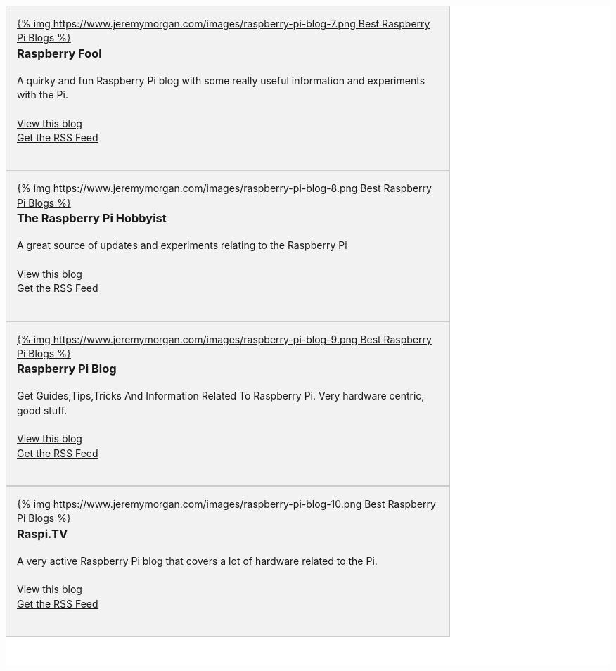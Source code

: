<div class="featuredlink" style="width: 600px; border: solid 1px #cccccc; padding: 15px; background-color: #f2f2f2;">
<div class="featuredlinkimage" style="float:right; margin-top: 0px;"><a href="http://raspberry-fool.com/" target="_blank">{% img https://www.jeremymorgan.com/images/raspberry-pi-blog-7.png Best Raspberry Pi Blogs %}</a></div>
<h3>Raspberry Fool</h3>
A quirky and fun Raspberry Pi blog with some really useful information and experiments with the Pi. 
<br />
<br />
<a href="http://raspberry-fool.com/" target="_blank">View this blog</a><br />
<a href="http://myraspberrypiexperience.blogspot.com/feeds/posts/default" target="_blank">Get the RSS Feed</a><br />
<br />
</div>

<div class="featuredlink" style="width: 600px; border: solid 1px #cccccc; padding: 15px; background-color: #f2f2f2;">
<div class="featuredlinkimage" style="float:right; margin-top: 0px;"><a href="http://raspberrypihobbyist.blogspot.com/" target="_blank">{% img https://www.jeremymorgan.com/images/raspberry-pi-blog-8.png Best Raspberry Pi Blogs %}</a></div>
<h3>The Raspberry Pi Hobbyist</h3>
A great source of updates and experiments relating to the Raspberry Pi
<br />
<br />
<a href="http://raspberrypihobbyist.blogspot.com/" target="_blank">View this blog</a><br />
<a href="http://raspberrypihobbyist.blogspot.com/feeds/posts/default" target="_blank">Get the RSS Feed</a><br />
<br />
</div>

<div class="featuredlink" style="width: 600px; border: solid 1px #cccccc; padding: 15px; background-color: #f2f2f2;">
<div class="featuredlinkimage" style="float:right; margin-top: 0px;"><a href="http://www.rpiblog.com/" target="_blank">{% img https://www.jeremymorgan.com/images/raspberry-pi-blog-9.png Best Raspberry Pi Blogs %}</a></div>
<h3>Raspberry Pi Blog</h3>
Get Guides,Tips,Tricks And Information Related To Raspberry Pi. Very hardware centric, good stuff. 
<br />
<br />
<a href="http://www.rpiblog.com/" target="_blank">View this blog</a><br />
<a href="http://feeds.feedburner.com/rpiblog" target="_blank">Get the RSS Feed</a><br />
<br />
</div>

<div class="featuredlink" style="width: 600px; border: solid 1px #cccccc; padding: 15px; background-color: #f2f2f2;">
<div class="featuredlinkimage" style="float:right; margin-top: 0px;"><a href="http://raspi.tv/" target="_blank">{% img https://www.jeremymorgan.com/images/raspberry-pi-blog-10.png Best Raspberry Pi Blogs %}</a></div>
<h3>Raspi.TV</h3>
A very active Raspberry Pi blog that covers a lot of hardware related to the Pi. 
<br />
<br />
<a href="http://raspi.tv/" target="_blank">View this blog</a><br />
<a href="http://raspi.tv/feed" target="_blank">Get the RSS Feed</a><br />
<br />
</div>
<br />
<br />
